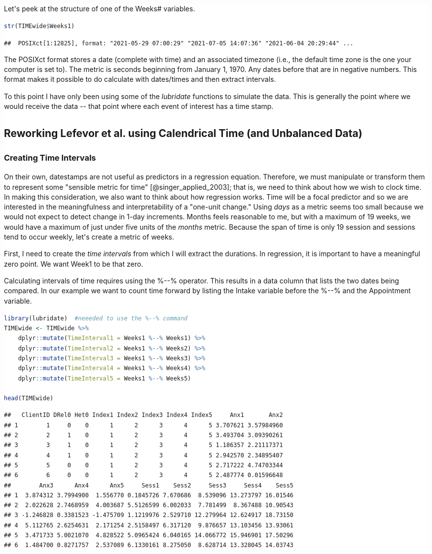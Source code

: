 Let's peek at the structure of one of the Weeks# variables.


```r
str(TIMEwide$Weeks1)
```

```
##  POSIXct[1:12825], format: "2021-05-29 07:00:29" "2021-07-05 14:07:36" "2021-06-04 20:29:44" ...
```
The POSIXct format stores a date (complete with time) and an associated timezone (i.e., the default time zone is the one your computer is set to). The metric is seconds beginning from January 1, 1970.  Any dates before that are in negative numbers.  This format makes it possible to do calculate with dates/times and then extract intervals.

To this point I have only been using some of the *lubridate* functions to simulate the data.  This is generally the point where we would receive the data -- that point where each event of interest has a time stamp.  

## Reworking Lefevor et al. using Calendrical Time (and Unbalanced Data)

### Creating Time Intervals

On their own, datestamps are not useful as predictors in a regression equation. Therefore, we must manipulate or transform them to represent some "sensible metric for time" [@singer_applied_2003]; that is, we need to think about how we wish to clock time. In making this consideration, we also want to think about how regression works. Time will be a focal predictor and so we are interested in the meaningfulness and interpretability of a "one-unit change." Using *days* as a metric seems too small because we would not expect to detect change in 1-day increments. Months feels reasonable to me, but with a maximum of 19 weeks, we would have a maximum of just under five units of the *months* metric. Because the span of time is only 19 session and sessions tend to occur weekly, let's create a metric of weeks. 

First, I need to create the *time intervals* from which I will extract the durations. In regression, it is important to have a meaningful zero point. We want Week1 to be that zero.

Calculating intervals of time requires using the %--% operator.  This results in a data column that lists the two dates being compared. In our example we want to count time forward by listing the Intake variable before the %--% and the Appointment variable.


```r
library(lubridate)  #neeeded to use the %--% command
TIMEwide <- TIMEwide %>%
    dplyr::mutate(TimeInterval1 = Weeks1 %--% Weeks1) %>%
    dplyr::mutate(TimeInterval2 = Weeks1 %--% Weeks2) %>%
    dplyr::mutate(TimeInterval3 = Weeks1 %--% Weeks3) %>%
    dplyr::mutate(TimeInterval4 = Weeks1 %--% Weeks4) %>%
    dplyr::mutate(TimeInterval5 = Weeks1 %--% Weeks5)

head(TIMEwide)
```

```
##   ClientID DRel0 Het0 Index1 Index2 Index3 Index4 Index5     Anx1       Anx2
## 1        1     0    0      1      2      3      4      5 3.707621 3.57984960
## 2        2     1    0      1      2      3      4      5 3.493704 3.09390261
## 3        3     1    0      1      2      3      4      5 1.186357 2.21117371
## 4        4     1    0      1      2      3      4      5 2.942570 2.34895407
## 5        5     0    0      1      2      3      4      5 2.717222 4.74703344
## 6        6     0    0      1      2      3      4      5 2.487774 0.01596648
##        Anx3      Anx4      Anx5     Sess1    Sess2     Sess3     Sess4    Sess5
## 1  3.874312 3.7994900  1.556770 0.1845726 7.670686  8.539096 13.273797 16.01546
## 2  2.022628 2.7468959  4.003687 5.5126599 6.002033  7.781499  8.367488 10.90543
## 3 -1.246828 0.3381523 -1.475709 1.1219976 2.529710 12.279964 12.624917 18.73150
## 4  5.112765 2.6254631  2.171254 2.5158497 6.317120  9.876657 13.103456 13.93061
## 5  3.471733 5.0021070  4.828522 5.0965424 6.040165 14.066772 15.946901 17.50296
## 6  1.484700 0.8271757  2.537089 6.1330161 8.275050  8.628714 13.328045 14.03743
```